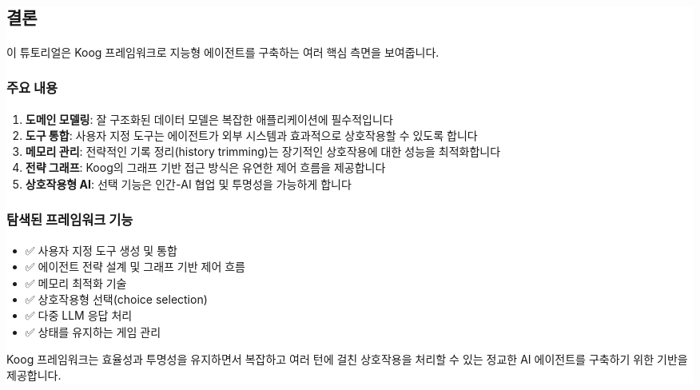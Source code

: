 ## 결론

이 튜토리얼은 Koog 프레임워크로 지능형 에이전트를 구축하는 여러 핵심 측면을 보여줍니다.

### 주요 내용

1.  **도메인 모델링**: 잘 구조화된 데이터 모델은 복잡한 애플리케이션에 필수적입니다
2.  **도구 통합**: 사용자 지정 도구는 에이전트가 외부 시스템과 효과적으로 상호작용할 수 있도록 합니다
3.  **메모리 관리**: 전략적인 기록 정리(history trimming)는 장기적인 상호작용에 대한 성능을 최적화합니다
4.  **전략 그래프**: Koog의 그래프 기반 접근 방식은 유연한 제어 흐름을 제공합니다
5.  **상호작용형 AI**: 선택 기능은 인간-AI 협업 및 투명성을 가능하게 합니다

### 탐색된 프레임워크 기능

-   ✅ 사용자 지정 도구 생성 및 통합
-   ✅ 에이전트 전략 설계 및 그래프 기반 제어 흐름
-   ✅ 메모리 최적화 기술
-   ✅ 상호작용형 선택(choice selection)
-   ✅ 다중 LLM 응답 처리
-   ✅ 상태를 유지하는 게임 관리

Koog 프레임워크는 효율성과 투명성을 유지하면서 복잡하고 여러 턴에 걸친 상호작용을 처리할 수 있는 정교한 AI 에이전트를 구축하기 위한 기반을 제공합니다.